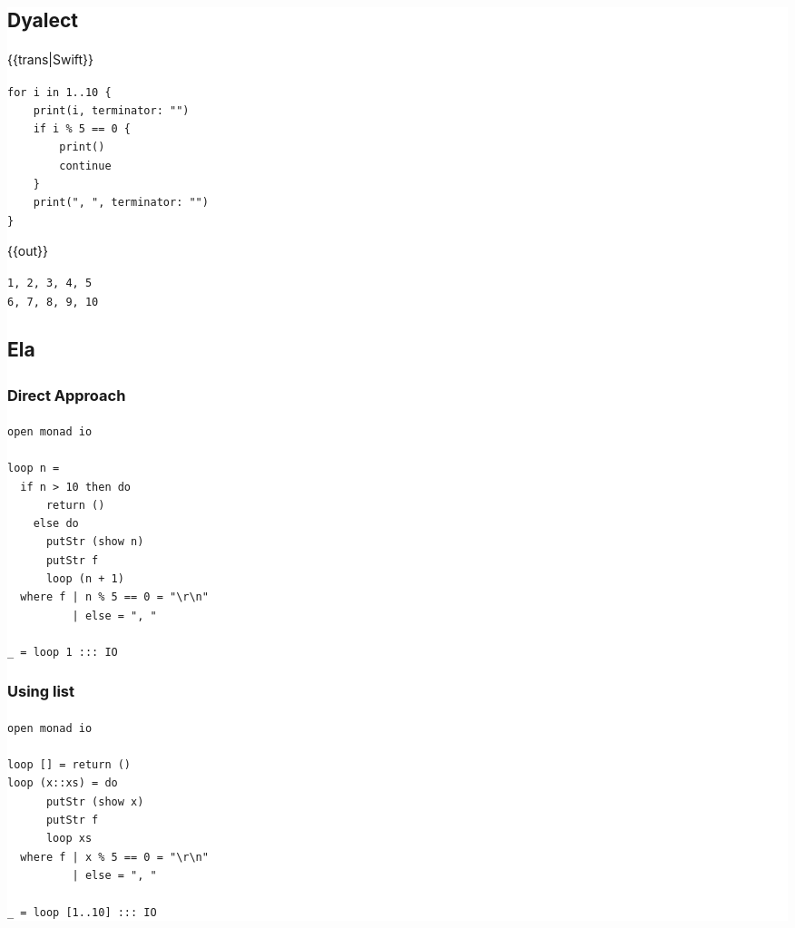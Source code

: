 

## Dyalect


{{trans|Swift}}


```Dyalect
for i in 1..10 {
    print(i, terminator: "")
    if i % 5 == 0 {
        print()
        continue
    }
    print(", ", terminator: "")
}
```


{{out}}


```txt
1, 2, 3, 4, 5
6, 7, 8, 9, 10
```



## Ela



### Direct Approach


```ela
open monad io
 
loop n = 
  if n > 10 then do
      return () 
    else do
      putStr (show n)
      putStr f
      loop (n + 1)
  where f | n % 5 == 0 = "\r\n"
          | else = ", "

_ = loop 1 ::: IO
```



### Using list


```ela
open monad io
 
loop [] = return ()
loop (x::xs) = do
      putStr (show x)
      putStr f
      loop xs
  where f | x % 5 == 0 = "\r\n"
          | else = ", "
 
_ = loop [1..10] ::: IO
```
